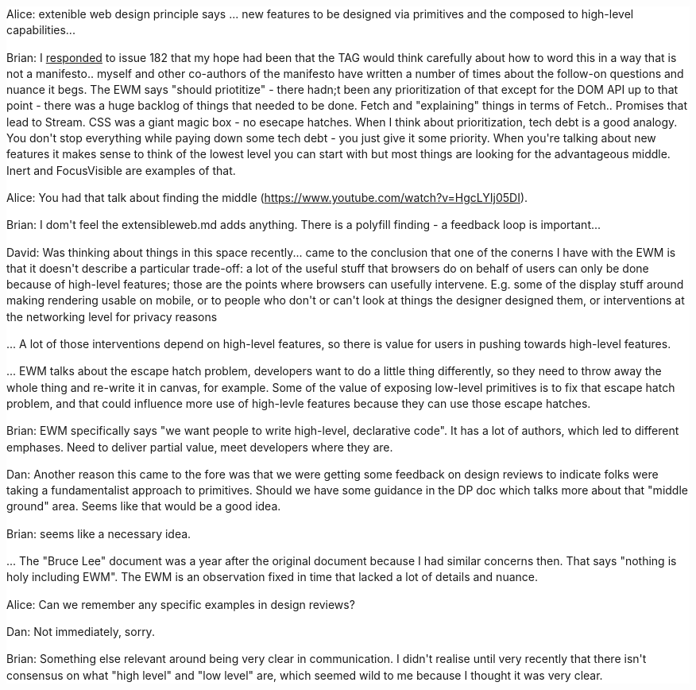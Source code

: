 Alice: extenible web design principle says ... new features to be designed via primitives and the composed to high-level capabilities...  

Brian: I [responded](https://github.com/w3ctag/design-principles/issues/182#issuecomment-627621773) to issue 182 that my hope had been that the TAG would think carefully about how to word this in a way that is not a manifesto.. myself and other co-authors of the manifesto have written a number of times about the follow-on questions and nuance it begs. The EWM says "should priotitize" - there hadn;t been any prioritization of that except for the DOM API up to that point - there was a huge backlog of things that needed to be done. Fetch and "explaining" things in terms of Fetch.. Promises that lead to Stream.  CSS was a giant magic box - no esecape hatches. When I think about prioritization, tech debt is a good analogy. You don't stop everything while paying down some tech debt - you just give it some priority. When you're talking about new features it makes sense to think of the lowest level you can start with but most things are looking for the advantageous middle. Inert and FocusVisible are examples of that.

Alice: You had that talk about finding the middle (https://www.youtube.com/watch?v=HgcLYIj05DI). 

Brian: I dom't feel the extensibleweb.md adds anything. There is a polyfill finding - a feedback loop is important... 

David: Was thinking about things in this space recently... came to the conclusion that one of the conerns I have with the EWM is that it doesn't describe a particular trade-off: a lot of the useful stuff that browsers do on behalf of users can only be done because of high-level features; those are the points where browsers can usefully intervene. E.g. some of the display stuff around making rendering usable on mobile, or to people who don't or can't look at things the designer designed them, or interventions at the networking level for privacy reasons

... A lot of those interventions depend on high-level features, so there is value for users in pushing towards high-level features.

... EWM talks about the escape hatch problem, developers want to do a little thing differently, so they need to throw away the whole thing and re-write it in canvas, for example. Some of the value of exposing low-level primitives is to fix that escape hatch problem, and that could influence more use of high-levle features because they can use those escape hatches.

Brian: EWM specifically says "we want people to write high-level, declarative code". It has a lot of authors, which led to different emphases. Need to deliver partial value, meet developers where they are.

Dan: Another reason this came to the fore was that we were getting some feedback on design reviews to indicate folks were taking a fundamentalist approach to primitives. Should we have some guidance in the DP doc which talks more about that "middle ground" area. Seems like that would be a good idea.

Brian: seems like a necessary idea.

... The "Bruce Lee" document was a year after the original document because I had similar concerns then. That says "nothing is holy including EWM". The EWM is an observation fixed in time that lacked a lot of details and nuance.

Alice: Can we remember any specific examples in design reviews?

Dan: Not immediately, sorry.

Brian: Something else relevant around being very clear in communication. I didn't realise until very recently that there isn't consensus on what "high level" and "low level" are, which seemed wild to me because I thought it was very clear.
